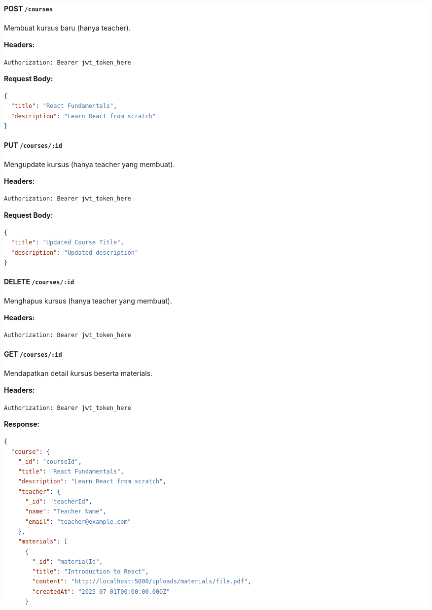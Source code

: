 ```json
```

#### POST `/courses`
Membuat kursus baru (hanya teacher).

**Headers:**
```
Authorization: Bearer jwt_token_here
```

**Request Body:**
```json
{
  "title": "React Fundamentals",
  "description": "Learn React from scratch"
}
```

#### PUT `/courses/:id`
Mengupdate kursus (hanya teacher yang membuat).

**Headers:**
```
Authorization: Bearer jwt_token_here
```

**Request Body:**
```json
{
  "title": "Updated Course Title",
  "description": "Updated description"
}
```

#### DELETE `/courses/:id`
Menghapus kursus (hanya teacher yang membuat).

**Headers:**
```
Authorization: Bearer jwt_token_here
```

#### GET `/courses/:id`
Mendapatkan detail kursus beserta materials.

**Headers:**
```
Authorization: Bearer jwt_token_here
```

**Response:**
```json
{
  "course": {
    "_id": "courseId",
    "title": "React Fundamentals",
    "description": "Learn React from scratch",
    "teacher": {
      "_id": "teacherId",
      "name": "Teacher Name",
      "email": "teacher@example.com"
    },
    "materials": [
      {
        "_id": "materialId",
        "title": "Introduction to React",
        "content": "http://localhost:5000/uploads/materials/file.pdf",
        "createdAt": "2025-07-01T00:00:00.000Z"
      }
```